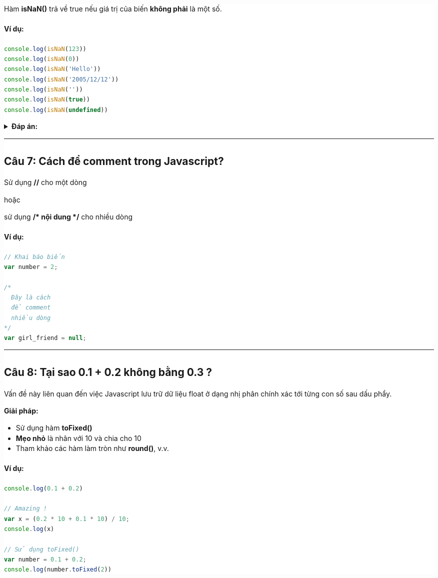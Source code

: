 Hàm __isNaN()__ trả về true nếu giá trị của biến __không phải__ là một số.

#### Ví dụ:

```javascript
console.log(isNaN(123))
console.log(isNaN(0))
console.log(isNaN('Hello'))
console.log(isNaN('2005/12/12'))
console.log(isNaN(''))
console.log(isNaN(true))
console.log(isNaN(undefined))
```

<details><summary><b>Đáp án:</b></summary></details>

---

## Câu 7: Cách để comment trong Javascript?

Sử dụng __//__ cho một dòng

hoặc 

sử dụng __/* nội dung */__ cho nhiều dòng

#### Ví dụ:

```javascript
// Khai báo biến
var number = 2;

/*
  Đây là cách
  để comment
  nhiều dòng
*/
var girl_friend = null;
```

---

## Câu 8: Tại sao 0.1 + 0.2 không bằng 0.3 ?

Vấn đề này liên quan đến việc Javascript lưu trữ dữ liệu float ở dạng nhị phân chính xác tới từng con số sau dấu phẩy.

**Giải pháp:**

- Sử dụng hàm __toFixed()__
- __Mẹo nhỏ__ là nhân với 10 và chia cho 10
- Tham khảo các hàm làm tròn như __round()__, v.v.

#### Ví dụ:

```javascript
console.log(0.1 + 0.2)

// Amazing !
var x = (0.2 * 10 + 0.1 * 10) / 10;
console.log(x)  

// Sử dụng toFixed()
var number = 0.1 + 0.2;
console.log(number.toFixed(2))
```
